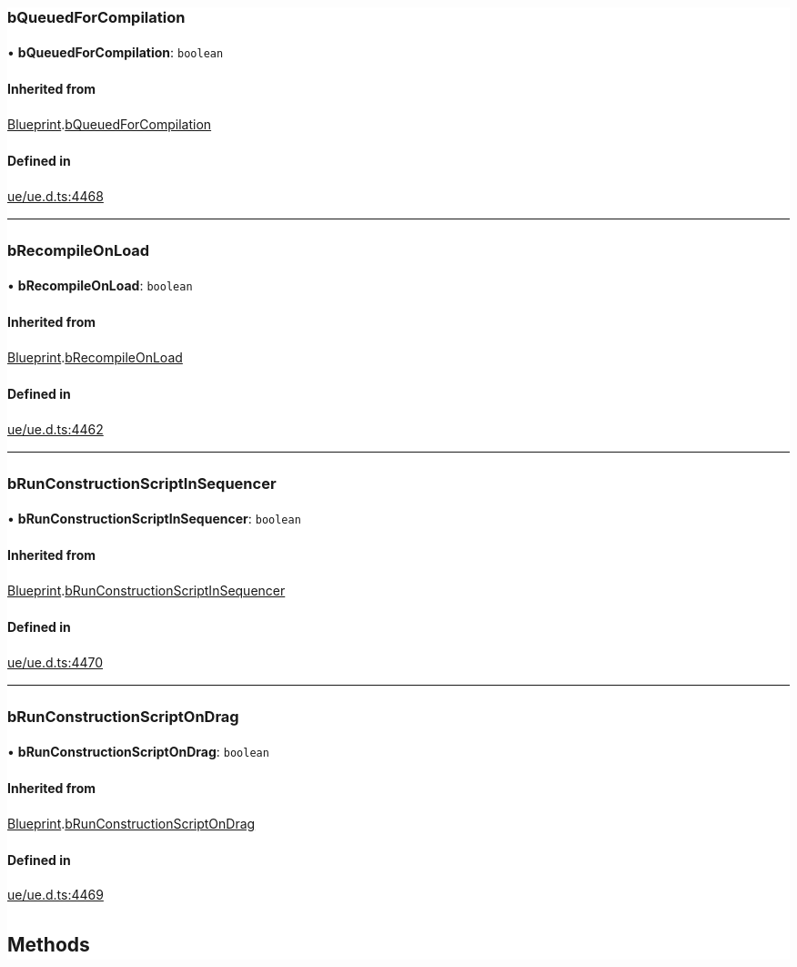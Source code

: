 ### bQueuedForCompilation

• **bQueuedForCompilation**: `boolean`

#### Inherited from

[Blueprint](ue_ue.Blueprint.md).[bQueuedForCompilation](ue_ue.Blueprint.md#bqueuedforcompilation)

#### Defined in

[ue/ue.d.ts:4468](https://github.com/YugMetaverse/yug_typings/blob/b7d9b19/ue/ue.d.ts#L4468)

___

### bRecompileOnLoad

• **bRecompileOnLoad**: `boolean`

#### Inherited from

[Blueprint](ue_ue.Blueprint.md).[bRecompileOnLoad](ue_ue.Blueprint.md#brecompileonload)

#### Defined in

[ue/ue.d.ts:4462](https://github.com/YugMetaverse/yug_typings/blob/b7d9b19/ue/ue.d.ts#L4462)

___

### bRunConstructionScriptInSequencer

• **bRunConstructionScriptInSequencer**: `boolean`

#### Inherited from

[Blueprint](ue_ue.Blueprint.md).[bRunConstructionScriptInSequencer](ue_ue.Blueprint.md#brunconstructionscriptinsequencer)

#### Defined in

[ue/ue.d.ts:4470](https://github.com/YugMetaverse/yug_typings/blob/b7d9b19/ue/ue.d.ts#L4470)

___

### bRunConstructionScriptOnDrag

• **bRunConstructionScriptOnDrag**: `boolean`

#### Inherited from

[Blueprint](ue_ue.Blueprint.md).[bRunConstructionScriptOnDrag](ue_ue.Blueprint.md#brunconstructionscriptondrag)

#### Defined in

[ue/ue.d.ts:4469](https://github.com/YugMetaverse/yug_typings/blob/b7d9b19/ue/ue.d.ts#L4469)

## Methods
